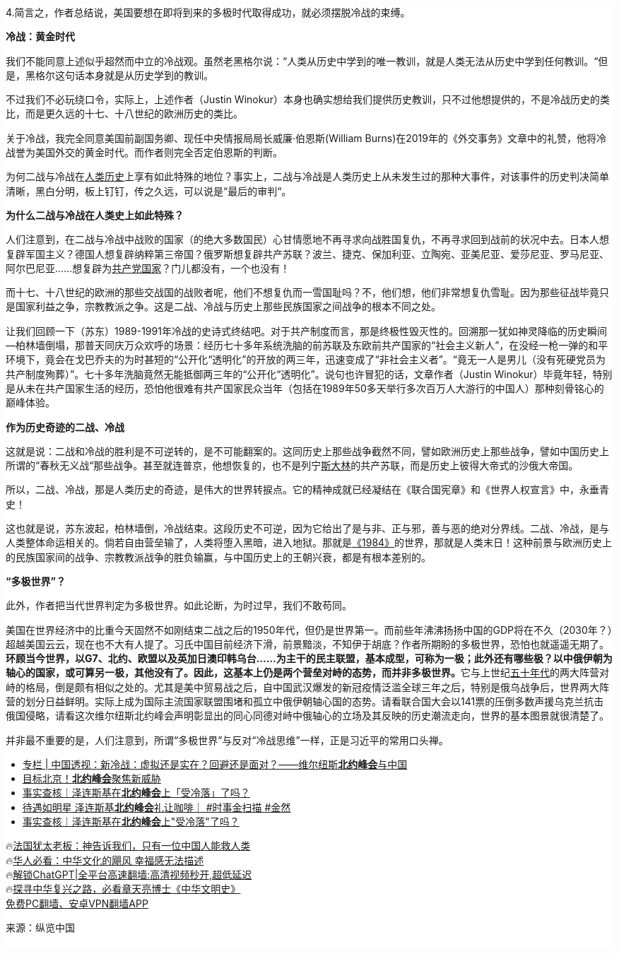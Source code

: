 <p>4.简言之，作者总结说，美国要想在即将到来的多极时代取得成功，就必须摆脱冷战的束缚。</p> <p><strong>冷战：黄金时代</strong></p> <p>我们不能同意上述似乎超然而中立的冷战观。虽然老黑格尔说：“人类从历史中学到的唯一教训，就是人类无法从历史中学到任何教训。“但是，黑格尔这句话本身就是从历史学到的教训。</p> <p>不过我们不必玩绕口令，实际上，上述作者（Justin Winokur）本身也确实想给我们提供历史教训，只不过他想提供的，不是冷战历史的类比，而是更久远的十七、十八世纪的欧洲历史的类比。</p> <p>关于冷战，我完全同意美国前副国务卿、现任中央情报局局长威廉·伯恩斯(William Burns)在2019年的《外交事务》文章中的礼赞，他将冷战誉为美国外交的黄金时代。而作者则完全否定伯恩斯的判断。</p> <p>为何二战与冷战在<span class='wp_keywordlink'><a href="https://www.bannedbook.org/forum3/topic1750.html" title="考古学禁区-被掩藏的人类历史" target="_blank">人类历史</a></span>上享有如此特殊的地位？事实上，二战与冷战是人类历史上从未发生过的那种大事件，对该事件的历史判决简单清晰，黑白分明，板上钉钉，传之久远，可以说是“最后的审判“。</p>  <p><strong>为什么二战与冷战在人类史上如此特殊？</strong></p> <p>人们注意到，在二战与冷战中战败的国家（的绝大多数国民）心甘情愿地不再寻求向战胜国复仇，不再寻求回到战前的状况中去。日本人想复辟军国主义？德国人想复辟纳粹第三帝国？俄罗斯想复辟共产苏联？波兰、捷克、保加利亚、立陶宛、亚美尼亚、爱莎尼亚、罗马尼亚、阿尔巴尼亚……想复辟为<a href="https://www.bannedbook.org/bnews/tag/%e5%85%b1%e4%ba%a7%e5%85%9a%e5%9b%bd%e5%ae%b6/" class="st_tag internal_tag" rel="tag" title="标签 共产党国家 下的日志">共产党国家</a>？门儿都没有，一个也没有！</p> <p>而十七、十八世纪的欧洲的那些交战国的战败者呢，他们不想复仇而一雪国耻吗？不，他们想，他们非常想复仇雪耻。因为那些征战毕竟只是国家利益之争，宗教教派之争。这是二战、冷战与历史上那些民族国家之间战争的根本不同之处。</p> <p>让我们回顾一下（苏东）1989-1991年冷战的史诗式终结吧。对于共产制度而言，那是终极性毁灭性的。回溯那一犹如神灵降临的历史瞬间—柏林墙倒塌，那普天同庆万众欢呼的场景：经历七十多年系统洗脑的前苏联及东欧前共产国家的“社会主义新人”，在没经一枪一弹的和平环境下，竟会在戈巴乔夫的为时甚短的“公开化“透明化”的开放的两三年，迅速变成了“非社会主义者”。“竟无一人是男儿（没有死硬党员为共产制度殉葬）”。七十多年洗脑竟然无能抵御两三年的“公开化“透明化”。说句也许冒犯的话，文章作者（Justin Winokur）毕竟年轻，特别是从未在共产国家生活的经历，恐怕他很难有共产国家民众当年（包括在1989年50多天举行多次百万人大游行的中国人）那种刻骨铭心的巅峰体验。</p> <p><strong>作为历史奇迹的二战、冷战</strong></p> <p>这就是说：二战和冷战的胜利是不可逆转的，是不可能翻案的。这同历史上那些战争截然不同，譬如欧洲历史上那些战争，譬如中国历史上所谓的“春秋无义战“那些战争。甚至就连普京，他想恢复的，也不是列宁<span class='wp_keywordlink'><a href="https://www.bannedbook.org/forum2/topic1256.html" title="斯大林（上、中、下册）" target="_blank">斯大林</a></span>的共产苏联，而是历史上彼得大帝式的沙俄大帝国。</p> <p>所以，二战、冷战，那是人类历史的奇迹，是伟大的世界转捩点。它的精神成就已经凝结在《联合国宪章》和《世界人权宣言》中，永垂青史！</p> <p>这也就是说，苏东波起，柏林墙倒，冷战结束。这段历史不可逆，因为它给出了是与非、正与邪，善与恶的绝对分界线。二战、冷战，是与人类整体命运相关的。倘若自由营垒输了，人类将堕入黑暗，进入地狱。那就是<span class='wp_keywordlink'><a href="https://www.bannedbook.org/forum2/topic186.html" title="乔治.奥威尔《1984》" target="_blank">《1984》</a></span>的世界，那就是人类末日！这种前景与欧洲历史上的民族国家间的战争、宗教教派战争的胜负输赢，与中国历史上的王朝兴衰，都是有根本差别的。</p> <p><strong>“多极世界”？</strong></p> <p>此外，作者把当代世界判定为多极世界。如此论断，为时过早，我们不敢苟同。</p> <p>美国在世界经济中的比重今天固然不如刚结束二战之后的1950年代，但仍是世界第一。而前些年沸沸扬扬中国的GDP将在不久（2030年？）超越美国云云，现在也不大有人提了。习氏中国目前经济下滑，前景黯淡，不知伊于胡底？作者所期盼的多极世界，恐怕也就遥遥无期了。<strong>环顾当今世界，以G7、北约、欧盟以及英加日澳印韩乌台……为主干的民主联盟，基本成型，可称为一极；此外还有哪些极？以中俄伊朝为轴心的国家，或可算另一极，其他没有了。因此，这基本上仍是两个营垒对峙的态势，而并非多极世界。</strong>它与上世纪<span class='wp_keywordlink'><a href="https://www.bannedbook.org/forum2/topic1267.html" title="《五十年代底尘埃》" target="_blank">五十年代</a></span>的两大阵营对峙的格局，倒是颇有相似之处的。尤其是美中贸易战之后，自中国武汉爆发的新冠疫情泛滥全球三年之后，特别是俄乌战争后，世界两大阵营的划分日益鲜明。实际上成为国际主流国家联盟围堵和孤立中俄伊朝轴心国的态势。请看联合国大会以141票的压倒多数声援乌克兰抗击俄国侵略，请看这次维尔纽斯北约峰会声明彰显出的同心同德对峙中俄轴心的立场及其反映的历史潮流走向，世界的基本图景就很清楚了。</p> <p>并非最不重要的是，人们注意到，所谓“多极世界”与反对“冷战思维”一样，正是习近平的常用口头禅。</p>  <ul class='op-related-articles' title='相关阅读'> <li><a href='https://www.bannedbook.org/bnews/ssgc/20230721/1910457.html' target='_blank'>专栏 | 中国透视：新冷战：虚拟还是实在？回避还是面对？——维尔纽斯<b>北约峰会</b>与中国</a></li> <li><a href='https://www.bannedbook.org/bnews/bannedvideo/20230718/1909085.html' target='_blank'>目标北京！<b>北约峰会</b>聚焦新威胁</a></li> <li><a href='https://www.bannedbook.org/bnews/headline/20230717/1908942.html' target='_blank'>事实查核｜泽连斯基在<b>北约峰会</b>上「受冷落」了吗？</a></li> <li><a href='https://www.bannedbook.org/bnews/sohnews/20230715/1908225.html' target='_blank'>待遇如明星 泽连斯基<b>北约峰会</b>礼让咖啡｜ #时事金扫描 #金然</a></li> <li><a href='https://www.bannedbook.org/bnews/ssgc/20230715/1908116.html' target='_blank'>事实查核｜泽连斯基在<b>北约峰会</b>上"受冷落"了吗？</a></li> </ul> <p class="texttj"> 🔥<a href="https://www.bannedbook.org/bnews/ssgc/20230219/1850782.html" target="_blank">法国犹太老板：神告诉我们，只有一位中国人能救人类</a><br/> 🔥<a href="https://www.bannedbook.org/bnews/comments/20220220/1694796.html" target="_blank">华人必看：中华文化的飓风 幸福感无法描述</a><br/> 🔥<a href="https://github.com/bannedbook/fanqiang/wiki/V2ray%E6%9C%BA%E5%9C%BA" target="_blank">解锁ChatGPT|全平台高速翻墙:高清视频秒开,超低延迟</a><br/> 🔥<a href="https://www.bannedbook.org/bnews/comments/20220808/1768773.html" target="_blank">探寻中华复兴之路，必看章天亮博士《中华文明史》</a><br/> <a href="https://github.com/bannedbook/fanqiang/wiki/%E7%A6%81%E9%97%BB%E7%BD%91%E5%AE%89%E5%8D%93%E7%BF%BB%E5%A2%99%E6%96%B0%E9%97%BBAPP" target="_blank">免费PC翻墙、安卓VPN翻墙APP</a><br/> </p><p class="src-info">来源：纵览中国 </p><a name='sharetosocial'></a> <div style="margin-bottom:5px;padding-bottom:5px;clear:both"> <div id="archive-pix-1" class="banner-ads">  <div id="27602x728x90x621x_ADSLOT1" clicktrack="%%CLICK_URL_ESC%%"></div>   </div> <div id="archive-pix-2" class="banner-ads">  <div id="27556x300x250x621x_ADSLOT1" clicktrack="%%CLICK_URL_ESC%%" style="margin:0 auto;text-align:center"></div>   </div> </div>  <div id="archive-pix-1" class="banner-ads">  <div id="27603x728x90x621x_ADSLOT1" clicktrack="%%CLICK_URL_ESC%%"></div>   </div> </div> 